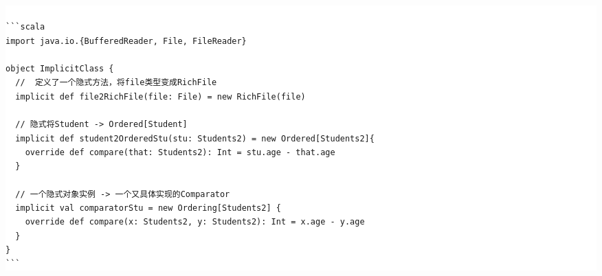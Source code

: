````tab

```scala
import java.io.{BufferedReader, File, FileReader}

object ImplicitClass {
  //  定义了一个隐式方法，将file类型变成RichFile
  implicit def file2RichFile(file: File) = new RichFile(file)

  // 隐式将Student -> Ordered[Student]
  implicit def student2OrderedStu(stu: Students2) = new Ordered[Students2]{
    override def compare(that: Students2): Int = stu.age - that.age
  }

  // 一个隐式对象实例 -> 一个又具体实现的Comparator
  implicit val comparatorStu = new Ordering[Students2] {
    override def compare(x: Students2, y: Students2): Int = x.age - y.age
  }
}
```
````

